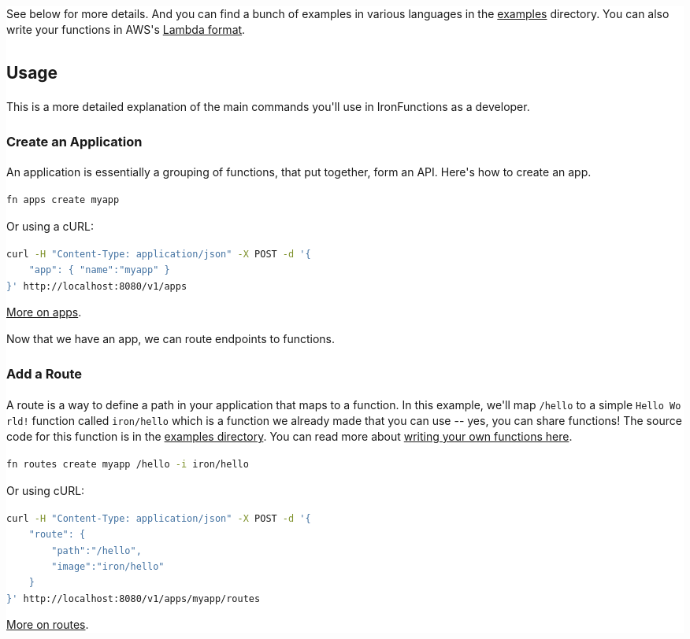 See below for more details. And you can find a bunch of examples in various languages in the [examples](examples/) directory. You can also
write your functions in AWS's [Lambda format](docs/lambda/README.md).

## Usage

This is a more detailed explanation of the main commands you'll use in IronFunctions as a developer.

### Create an Application

An application is essentially a grouping of functions, that put together, form an API. Here's how to create an app.

```sh
fn apps create myapp
```

Or using a cURL:

```sh
curl -H "Content-Type: application/json" -X POST -d '{
    "app": { "name":"myapp" }
}' http://localhost:8080/v1/apps
```

[More on apps](docs/apps.md).

Now that we have an app, we can route endpoints to functions.

### Add a Route

A route is a way to define a path in your application that maps to a function. In this example, we'll map
`/hello` to a simple `Hello World!` function called `iron/hello` which is a function we already made that you
can use -- yes, you can share functions! The source code for this function is in the [examples directory](examples/hello/go).
You can read more about [writing your own functions here](docs/writing.md).

```sh
fn routes create myapp /hello -i iron/hello
```

Or using cURL:

```sh
curl -H "Content-Type: application/json" -X POST -d '{
    "route": {
        "path":"/hello",
        "image":"iron/hello"
    }
}' http://localhost:8080/v1/apps/myapp/routes
```

[More on routes](docs/routes.md).
